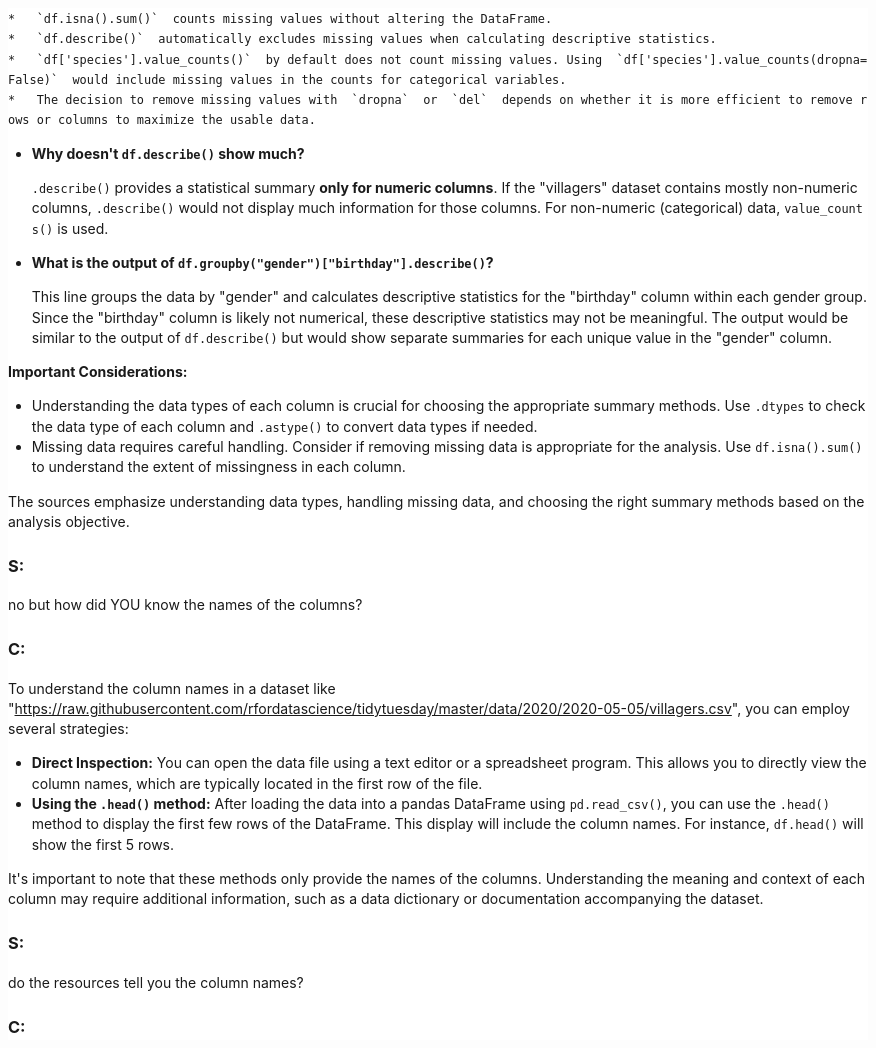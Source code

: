     *   `df.isna().sum()`  counts missing values without altering the DataFrame.
    *   `df.describe()`  automatically excludes missing values when calculating descriptive statistics.
    *   `df['species'].value_counts()`  by default does not count missing values. Using  `df['species'].value_counts(dropna=False)`  would include missing values in the counts for categorical variables.
    *   The decision to remove missing values with  `dropna`  or  `del`  depends on whether it is more efficient to remove rows or columns to maximize the usable data.

*   **Why doesn't `df.describe()` show much?**

    `.describe()` provides a statistical summary **only for numeric columns**. If the "villagers" dataset contains mostly non-numeric columns, `.describe()` would not display much information for those columns. For non-numeric (categorical) data, `value_counts()` is used.

*   **What is the output of `df.groupby("gender")["birthday"].describe()`?**

    This line groups the data by "gender" and calculates descriptive statistics for the "birthday" column within each gender group. Since the "birthday" column is likely not numerical, these descriptive statistics may not be meaningful. The output would be similar to the output of  `df.describe()` but would show separate summaries for each unique value in the "gender" column.

**Important Considerations:**

*   Understanding the data types of each column is crucial for choosing the appropriate summary methods. Use  `.dtypes`  to check the data type of each column and  `.astype()`  to convert data types if needed.
*   Missing data requires careful handling. Consider if removing missing data is appropriate for the analysis. Use  `df.isna().sum()` to understand the extent of missingness in each column.

The sources emphasize understanding data types, handling missing data, and choosing the right summary methods based on the analysis objective. 

### S:

no but how did YOU know the names of the columns?

### C:

To understand the column names in a dataset like "https://raw.githubusercontent.com/rfordatascience/tidytuesday/master/data/2020/2020-05-05/villagers.csv", you can employ several strategies:

*   **Direct Inspection:** You can open the data file using a text editor or a spreadsheet program. This allows you to directly view the column names, which are typically located in the first row of the file.
*   **Using the `.head()` method:** After loading the data into a pandas DataFrame using  `pd.read_csv()`, you can use the `.head()` method to display the first few rows of the DataFrame. This display will include the column names. For instance, `df.head()` will show the first 5 rows.

It's important to note that these methods only provide the names of the columns. Understanding the meaning and context of each column may require additional information, such as a data dictionary or documentation accompanying the dataset. 


### S:

do the resources tell you the column names?

### C:
